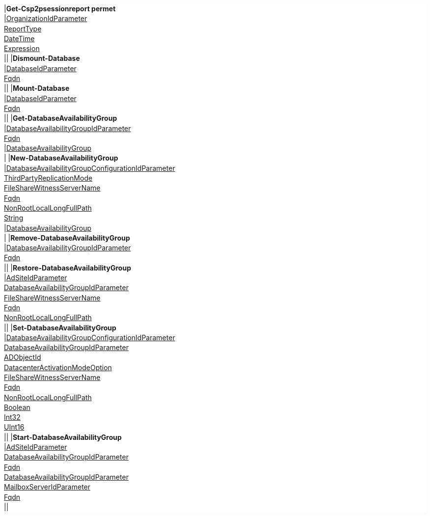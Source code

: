 |**Get-Csp2psessionreport permet** <br/> |[OrganizationIdParameter](https://msdn.microsoft.com/library/Microsoft.Exchange.Configuration.Tasks.OrganizationIdParameter.aspx) <br/> [ReportType](https://msdn.microsoft.com/library/Microsoft.Exchange.Management.ReportingTask.Common.ReportType.aspx) <br/> [DateTime](https://msdn.microsoft.com/library/System.DateTime.aspx) <br/> [Expression](https://msdn.microsoft.com/library/System.Linq.Expressions.Expression.aspx) <br/> ||
|**Dismount-Database** <br/> |[DatabaseIdParameter](https://msdn.microsoft.com/library/Microsoft.Exchange.Configuration.Tasks.DatabaseIdParameter.aspx) <br/> [Fqdn](https://msdn.microsoft.com/library/Microsoft.Exchange.Data.Fqdn.aspx) <br/> ||
|**Mount-Database** <br/> |[DatabaseIdParameter](https://msdn.microsoft.com/library/Microsoft.Exchange.Configuration.Tasks.DatabaseIdParameter.aspx) <br/> [Fqdn](https://msdn.microsoft.com/library/Microsoft.Exchange.Data.Fqdn.aspx) <br/> ||
|**Get-DatabaseAvailabilityGroup** <br/> |[DatabaseAvailabilityGroupIdParameter](https://msdn.microsoft.com/library/Microsoft.Exchange.Configuration.Tasks.DatabaseAvailabilityGroupIdParameter.aspx) <br/> [Fqdn](https://msdn.microsoft.com/library/Microsoft.Exchange.Data.Fqdn.aspx) <br/> |[DatabaseAvailabilityGroup](https://msdn.microsoft.com/library/Microsoft.Exchange.Data.Directory.SystemConfiguration.DatabaseAvailabilityGroup.aspx) <br/> |
|**New-DatabaseAvailabilityGroup** <br/> |[DatabaseAvailabilityGroupConfigurationIdParameter](https://msdn.microsoft.com/library/Microsoft.Exchange.Configuration.Tasks.DatabaseAvailabilityGroupConfigurationIdParameter.aspx) <br/> [ThirdPartyReplicationMode](https://msdn.microsoft.com/library/Microsoft.Exchange.Data.Directory.SystemConfiguration.ThirdPartyReplicationMode.aspx) <br/> [FileShareWitnessServerName](https://msdn.microsoft.com/library/Microsoft.Exchange.Data.FileShareWitnessServerName.aspx) <br/> [Fqdn](https://msdn.microsoft.com/library/Microsoft.Exchange.Data.Fqdn.aspx) <br/> [NonRootLocalLongFullPath](https://msdn.microsoft.com/library/Microsoft.Exchange.Data.NonRootLocalLongFullPath.aspx) <br/> [String](https://msdn.microsoft.com/library/System.String.aspx) <br/> |[DatabaseAvailabilityGroup](https://msdn.microsoft.com/library/Microsoft.Exchange.Data.Directory.SystemConfiguration.DatabaseAvailabilityGroup.aspx) <br/> |
|**Remove-DatabaseAvailabilityGroup** <br/> |[DatabaseAvailabilityGroupIdParameter](https://msdn.microsoft.com/library/Microsoft.Exchange.Configuration.Tasks.DatabaseAvailabilityGroupIdParameter.aspx) <br/> [Fqdn](https://msdn.microsoft.com/library/Microsoft.Exchange.Data.Fqdn.aspx) <br/> ||
|**Restore-DatabaseAvailabilityGroup** <br/> |[AdSiteIdParameter](https://msdn.microsoft.com/library/Microsoft.Exchange.Configuration.Tasks.AdSiteIdParameter.aspx) <br/> [DatabaseAvailabilityGroupIdParameter](https://msdn.microsoft.com/library/Microsoft.Exchange.Configuration.Tasks.DatabaseAvailabilityGroupIdParameter.aspx) <br/> [FileShareWitnessServerName](https://msdn.microsoft.com/library/Microsoft.Exchange.Data.FileShareWitnessServerName.aspx) <br/> [Fqdn](https://msdn.microsoft.com/library/Microsoft.Exchange.Data.Fqdn.aspx) <br/> [NonRootLocalLongFullPath](https://msdn.microsoft.com/library/Microsoft.Exchange.Data.NonRootLocalLongFullPath.aspx) <br/> ||
|**Set-DatabaseAvailabilityGroup** <br/> |[DatabaseAvailabilityGroupConfigurationIdParameter](https://msdn.microsoft.com/library/Microsoft.Exchange.Configuration.Tasks.DatabaseAvailabilityGroupConfigurationIdParameter.aspx) <br/> [DatabaseAvailabilityGroupIdParameter](https://msdn.microsoft.com/library/Microsoft.Exchange.Configuration.Tasks.DatabaseAvailabilityGroupIdParameter.aspx) <br/> [ADObjectId](https://msdn.microsoft.com/library/Microsoft.Exchange.Data.Directory.ADObjectId.aspx) <br/> [DatacenterActivationModeOption](https://msdn.microsoft.com/library/Microsoft.Exchange.Data.Directory.SystemConfiguration.DatacenterActivationModeOption.aspx) <br/> [FileShareWitnessServerName](https://msdn.microsoft.com/library/Microsoft.Exchange.Data.FileShareWitnessServerName.aspx) <br/> [Fqdn](https://msdn.microsoft.com/library/Microsoft.Exchange.Data.Fqdn.aspx) <br/> [NonRootLocalLongFullPath](https://msdn.microsoft.com/library/Microsoft.Exchange.Data.NonRootLocalLongFullPath.aspx) <br/> [Boolean](https://msdn.microsoft.com/library/System.Boolean.aspx) <br/> [Int32](https://msdn.microsoft.com/library/System.Int32.aspx) <br/> [UInt16](https://msdn.microsoft.com/library/System.UInt16.aspx) <br/> ||
|**Start-DatabaseAvailabilityGroup** <br/> |[AdSiteIdParameter](https://msdn.microsoft.com/library/Microsoft.Exchange.Configuration.Tasks.AdSiteIdParameter.aspx) <br/> [DatabaseAvailabilityGroupIdParameter](https://msdn.microsoft.com/library/Microsoft.Exchange.Configuration.Tasks.DatabaseAvailabilityGroupIdParameter.aspx) <br/> [Fqdn](https://msdn.microsoft.com/library/Microsoft.Exchange.Data.Fqdn.aspx) <br/> [DatabaseAvailabilityGroupIdParameter](https://msdn.microsoft.com/library/Microsoft.Exchange.Configuration.Tasks.DatabaseAvailabilityGroupIdParameter.aspx) <br/> [MailboxServerIdParameter](https://msdn.microsoft.com/library/Microsoft.Exchange.Configuration.Tasks.MailboxServerIdParameter.aspx) <br/> [Fqdn](https://msdn.microsoft.com/library/Microsoft.Exchange.Data.Fqdn.aspx) <br/> ||